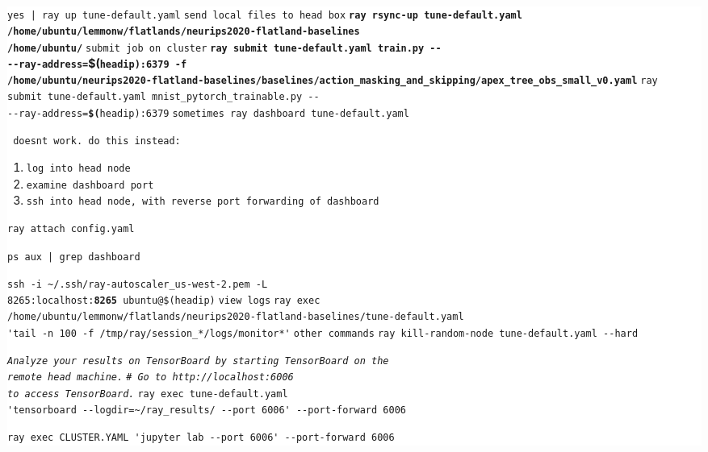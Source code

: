    <td><code>yes | ray up tune-default.yaml</code>
   </td>
  </tr>
  <tr>
   <td><code>send local files to head box</code>
   </td>
   <td><strong><code>ray rsync-up tune-default.yaml
/home/ubuntu/lemmonw/flatlands/neurips2020-flatland-baselines
/home/ubuntu/</code></strong>
   </td>
  </tr>
  <tr>
   <td><code>submit job on cluster</code>
   </td>
   <td><strong><code>ray submit tune-default.yaml train.py --
--ray-address=</code>$(<code>headip):6379 -f
/home/ubuntu/neurips2020-flatland-baselines/baselines/action_masking_and_skipping/apex_tree_obs_small_v0.yaml</code></strong>
<code>ray
submit tune-default.yaml mnist_pytorch_trainable.py --
--ray-address=<strong>$(</strong>headip):6379</code>
   </td>
  </tr>
  <tr>
   <td><code>sometimes ray dashboard tune-default.yaml</code>
<p>
<code> doesnt work. do this instead:</code>
<ol>
<li><code>log into head node</code>
<li><code>examine dashboard port</code>
<li><code>ssh into head node, with reverse port forwarding of dashboard</code>
</li>
</ol>
   </td>
   <td><code>ray attach config.yaml</code>
<p>
<code>ps aux | grep dashboard</code>
<p>
<code>ssh -i ~/.ssh/ray-autoscaler_us-west-2.pem -L
8265:localhost:<strong>8265</strong> ubuntu@$(headip)</code>
   </td>
  </tr>
  <tr>
   <td><code>view logs</code>
   </td>
   <td><code>ray exec
/home/ubuntu/lemmonw/flatlands/neurips2020-flatland-baselines/tune-default.yaml
'tail -n 100 -f /tmp/ray/session_*/logs/monitor*'</code>
   </td>
  </tr>
  <tr>
   <td><code>other commands</code>
   </td>
   <td><code>ray kill-random-node tune-default.yaml --hard</code>
<p>
<code><em>Analyze your results on TensorBoard by starting TensorBoard on the
remote head machine.</em></code>
<code><em># Go to http://localhost:6006
to access TensorBoard.</em></code>
<code>ray exec tune-default.yaml
'tensorboard --logdir=~/ray_results/ --port 6006' --port-forward 6006</code>
<p>
<code>ray exec CLUSTER.YAML 'jupyter lab --port 6006' --port-forward 6006</code>
<p>
